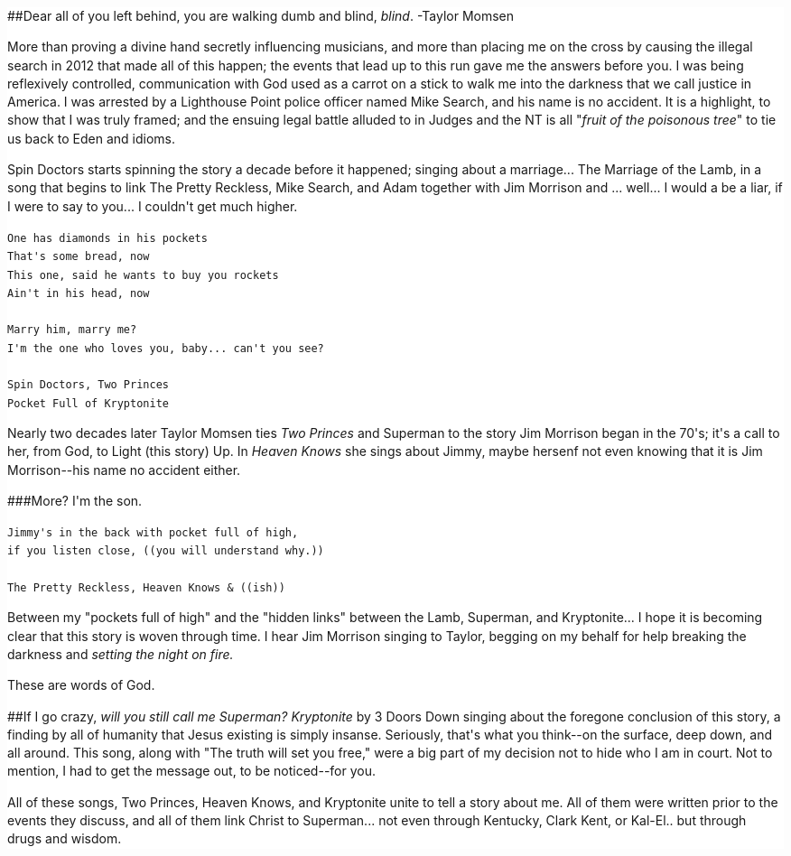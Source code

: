 ##Dear all of you left behind, you are walking dumb and blind, *blind*. -Taylor Momsen

More than proving a divine hand secretly influencing musicians, and more than placing me on the cross by causing the illegal search in 2012 that made all of this happen; the events that lead up to this run gave me the answers before you.  I was being reflexively controlled, communication with God used as a carrot on a stick to walk me into the darkness that we call justice in America.  I was arrested by a Lighthouse Point police officer named Mike Search, and his name is no accident.  It is a highlight, to show that I was truly framed; and the ensuing legal battle alluded to in Judges and the NT is all "*fruit of the poisonous tree*" to tie us back to Eden and idioms.

Spin Doctors starts spinning the story a decade before it happened; singing about a marriage... The Marriage of the Lamb, in a song that begins to link The Pretty Reckless, Mike Search, and Adam together with Jim Morrison and ... well... I would a be a liar, if I were to say to you... I couldn't get much higher.

```
One has diamonds in his pockets
That's some bread, now
This one, said he wants to buy you rockets
Ain't in his head, now

Marry him, marry me?
I'm the one who loves you, baby... can't you see?

Spin Doctors, Two Princes
Pocket Full of Kryptonite
```

Nearly two decades later Taylor Momsen ties *Two Princes* and Superman to the story Jim Morrison began in the 70's; it's a call to her, from God, to Light (this story) Up.  In *Heaven Knows* she sings about Jimmy, maybe hersenf not even knowing that it is Jim Morrison--his name no accident either.  

###More? I'm the son.

```
Jimmy's in the back with pocket full of high, 
if you listen close, ((you will understand why.))

The Pretty Reckless, Heaven Knows & ((ish))
```

Between my "pockets full of high" and the "hidden links" between the Lamb, Superman, and Kryptonite... I hope it is becoming clear that this story is woven through time.  I hear Jim Morrison singing to Taylor, begging on my behalf for help breaking the darkness and *setting the night on fire.*

These are words of God.  

##If I go crazy, *will you still call me Superman?*
*Kryptonite* by 3 Doors Down singing about the foregone conclusion of this story, a finding by all of humanity that Jesus existing is simply insanse.  Seriously, that's what you think--on the surface, deep down, and all around.  This song, along with "The truth will set you free," were a big part of my decision not to hide who I am in court.  Not to mention, I had to get the message out, to be noticed--for you.

All of these songs, Two Princes, Heaven Knows, and Kryptonite unite to tell a story about me.  All of them were written prior to the events they discuss, and all of them link Christ to Superman... not even through Kentucky, Clark Kent, or Kal-El.. but through drugs and wisdom.

